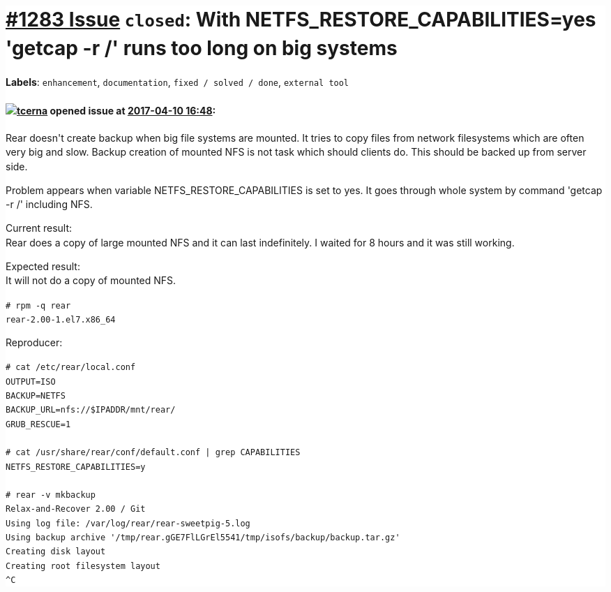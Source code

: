 [\#1283 Issue](https://github.com/rear/rear/issues/1283) `closed`: With NETFS\_RESTORE\_CAPABILITIES=yes 'getcap -r /' runs too long on big systems
===================================================================================================================================================

**Labels**: `enhancement`, `documentation`, `fixed / solved / done`,
`external tool`

#### <img src="https://avatars.githubusercontent.com/u/17880584?u=6b03fa3ad0e06b52aa12a38c04e4d31e92686106&v=4" width="50">[tcerna](https://github.com/tcerna) opened issue at [2017-04-10 16:48](https://github.com/rear/rear/issues/1283):

Rear doesn't create backup when big file systems are mounted. It tries
to copy files from network filesystems which are often very big and
slow. Backup creation of mounted NFS is not task which should clients
do. This should be backed up from server side.

Problem appears when variable NETFS\_RESTORE\_CAPABILITIES is set to
yes. It goes through whole system by command 'getcap -r /' including
NFS.

Current result:  
Rear does a copy of large mounted NFS and it can last indefinitely. I
waited for 8 hours and it was still working.

Expected result:  
It will not do a copy of mounted NFS.

    # rpm -q rear
    rear-2.00-1.el7.x86_64

Reproducer:

    # cat /etc/rear/local.conf 
    OUTPUT=ISO
    BACKUP=NETFS
    BACKUP_URL=nfs://$IPADDR/mnt/rear/
    GRUB_RESCUE=1

    # cat /usr/share/rear/conf/default.conf | grep CAPABILITIES
    NETFS_RESTORE_CAPABILITIES=y

    # rear -v mkbackup
    Relax-and-Recover 2.00 / Git
    Using log file: /var/log/rear/rear-sweetpig-5.log
    Using backup archive '/tmp/rear.gGE7FlLGrEl5541/tmp/isofs/backup/backup.tar.gz'
    Creating disk layout
    Creating root filesystem layout
    ^C

